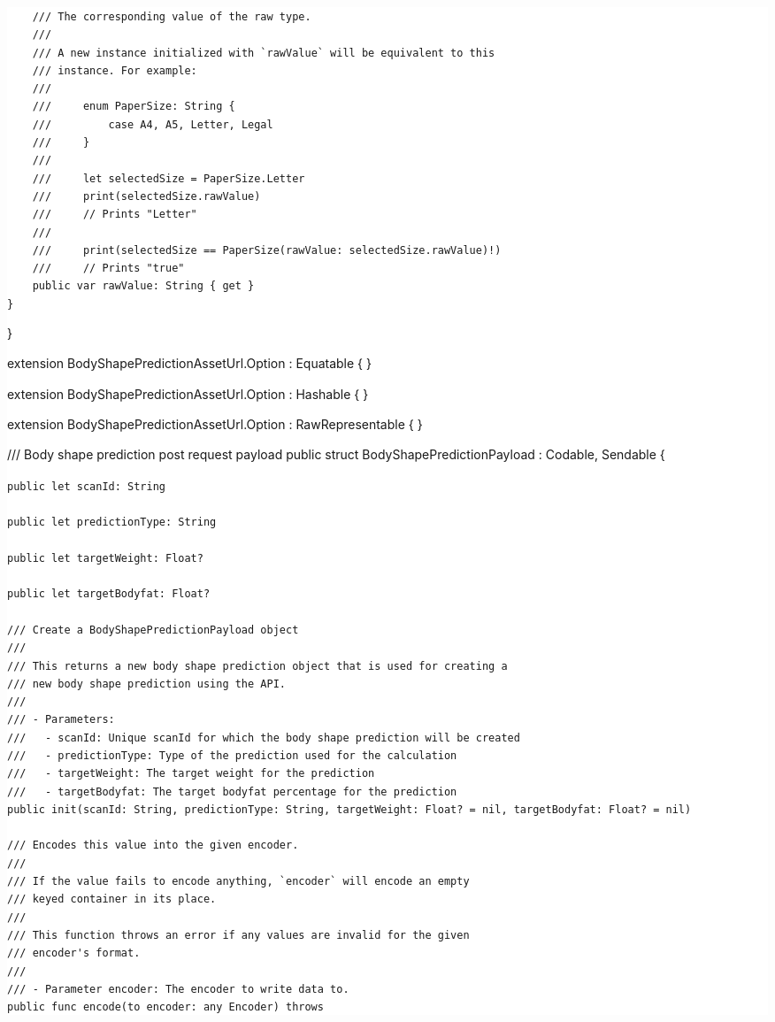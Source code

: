         /// The corresponding value of the raw type.
        ///
        /// A new instance initialized with `rawValue` will be equivalent to this
        /// instance. For example:
        ///
        ///     enum PaperSize: String {
        ///         case A4, A5, Letter, Legal
        ///     }
        ///
        ///     let selectedSize = PaperSize.Letter
        ///     print(selectedSize.rawValue)
        ///     // Prints "Letter"
        ///
        ///     print(selectedSize == PaperSize(rawValue: selectedSize.rawValue)!)
        ///     // Prints "true"
        public var rawValue: String { get }
    }
}

extension BodyShapePredictionAssetUrl.Option : Equatable {
}

extension BodyShapePredictionAssetUrl.Option : Hashable {
}

extension BodyShapePredictionAssetUrl.Option : RawRepresentable {
}

/// Body shape prediction post request payload
public struct BodyShapePredictionPayload : Codable, Sendable {

    public let scanId: String

    public let predictionType: String

    public let targetWeight: Float?

    public let targetBodyfat: Float?

    /// Create a BodyShapePredictionPayload object
    ///
    /// This returns a new body shape prediction object that is used for creating a
    /// new body shape prediction using the API.
    ///
    /// - Parameters:
    ///   - scanId: Unique scanId for which the body shape prediction will be created
    ///   - predictionType: Type of the prediction used for the calculation
    ///   - targetWeight: The target weight for the prediction
    ///   - targetBodyfat: The target bodyfat percentage for the prediction
    public init(scanId: String, predictionType: String, targetWeight: Float? = nil, targetBodyfat: Float? = nil)

    /// Encodes this value into the given encoder.
    ///
    /// If the value fails to encode anything, `encoder` will encode an empty
    /// keyed container in its place.
    ///
    /// This function throws an error if any values are invalid for the given
    /// encoder's format.
    ///
    /// - Parameter encoder: The encoder to write data to.
    public func encode(to encoder: any Encoder) throws
